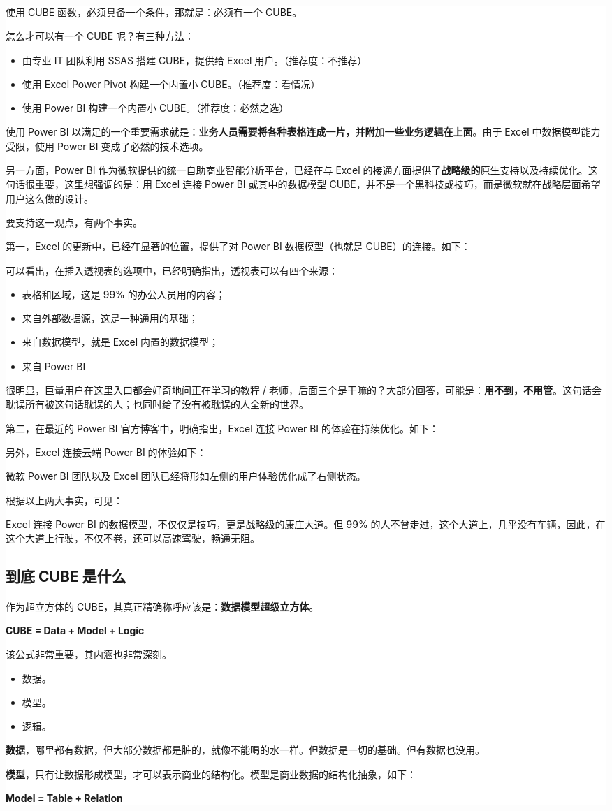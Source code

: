 使用 CUBE 函数，必须具备一个条件，那就是：必须有一个 CUBE。

怎么才可以有一个 CUBE 呢？有三种方法：

-   由专业 IT 团队利用 SSAS 搭建 CUBE，提供给 Excel 用户。（推荐度：不推荐）
    
-   使用 Excel Power Pivot 构建一个内置小 CUBE。（推荐度：看情况）
    
-   使用 Power BI 构建一个内置小 CUBE。（推荐度：必然之选）
    

使用 Power BI 以满足的一个重要需求就是：**业务人员需要将各种表格连成一片，并附加一些业务逻辑在上面**。由于 Excel 中数据模型能力受限，使用 Power BI 变成了必然的技术选项。

另一方面，Power BI 作为微软提供的统一自助商业智能分析平台，已经在与 Excel 的接通方面提供了**战略级的**原生支持以及持续优化。这句话很重要，这里想强调的是：用 Excel 连接 Power BI 或其中的数据模型 CUBE，并不是一个黑科技或技巧，而是微软就在战略层面希望用户这么做的设计。

要支持这一观点，有两个事实。

第一，Excel 的更新中，已经在显著的位置，提供了对 Power BI 数据模型（也就是 CUBE）的连接。如下：

可以看出，在插入透视表的选项中，已经明确指出，透视表可以有四个来源：

-   表格和区域，这是 99% 的办公人员用的内容；
    
-   来自外部数据源，这是一种通用的基础；
    
-   来自数据模型，就是 Excel 内置的数据模型；
    
-   来自 Power BI
    

很明显，巨量用户在这里入口都会好奇地问正在学习的教程 / 老师，后面三个是干嘛的？大部分回答，可能是：**用不到，不用管**。这句话会耽误所有被这句话耽误的人；也同时给了没有被耽误的人全新的世界。

第二，在最近的 Power BI 官方博客中，明确指出，Excel 连接 Power BI 的体验在持续优化。如下：

另外，Excel 连接云端 Power BI 的体验如下：

微软 Power BI 团队以及 Excel 团队已经将形如左侧的用户体验优化成了右侧状态。

根据以上两大事实，可见：

Excel 连接 Power BI 的数据模型，不仅仅是技巧，更是战略级的康庄大道。但 99% 的人不曾走过，这个大道上，几乎没有车辆，因此，在这个大道上行驶，不仅不卷，还可以高速驾驶，畅通无阻。

## 到底 CUBE 是什么

作为超立方体的 CUBE，其真正精确称呼应该是：**数据模型超级立方体**。

**CUBE = Data + Model + Logic**

该公式非常重要，其内涵也非常深刻。

-   数据。
    
-   模型。
    
-   逻辑。
    

**数据**，哪里都有数据，但大部分数据都是脏的，就像不能喝的水一样。但数据是一切的基础。但有数据也没用。

**模型**，只有让数据形成模型，才可以表示商业的结构化。模型是商业数据的结构化抽象，如下：

**Model = Table + Relation**
